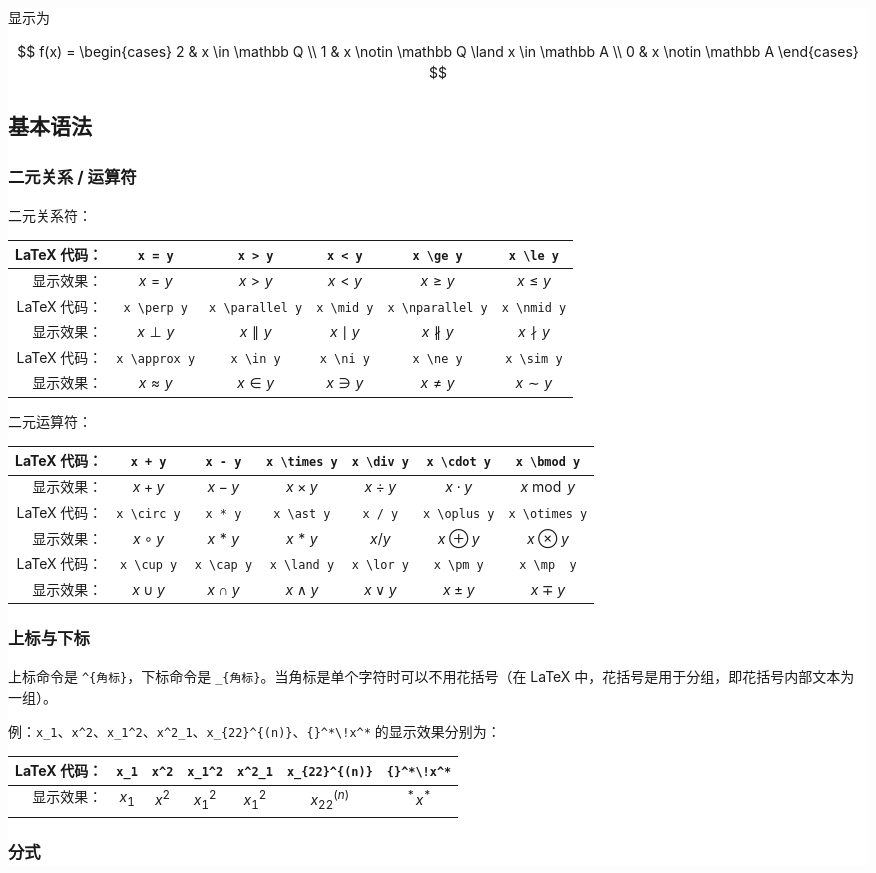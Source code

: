 显示为

$$
f(x) = \begin{cases}
  2 & x \in \mathbb Q \\
  1 & x \notin \mathbb Q \land x \in \mathbb A \\
  0 & x \notin \mathbb A
\end{cases}
$$

## 基本语法

### 二元关系 / 运算符

二元关系符：

| LaTeX 代码： |    `x = y`    |     `x > y`     |  `x < y`   |    `x \ge y`     |  `x \le y`  |
| -----------: | :-----------: | :-------------: | :--------: | :--------------: | :---------: |
|   显示效果： |    $x = y$    |     $x > y$     |  $x < y$   |    $x \ge y$     |  $x \le y$  |
| LaTeX 代码： |  `x \perp y`  | `x \parallel y` | `x \mid y` | `x \nparallel y` | `x \nmid y` |
|   显示效果： |  $x \perp y$  | $x \parallel y$ | $x \mid y$ | $x \nparallel y$ | $x \nmid y$ |
| LaTeX 代码： | `x \approx y` |    `x \in y`    | `x \ni y`  |    `x \ne y`     | `x \sim y`  |
|   显示效果： | $x \approx y$ |    $x \in y$    | $x \ni y$  |    $x \ne y$     | $x \sim y$  |

二元运算符：

| LaTeX 代码： |   `x + y`   |  `x - y`   | `x \times y` | `x \div y` | `x \cdot y`  |  `x \bmod y`  |
| -----------: | :---------: | :--------: | :----------: | :--------: | :----------: | :-----------: |
|   显示效果： |   $x + y$   |  $x - y$   | $x \times y$ | $x \div y$ | $x \cdot y$  |  $x \bmod y$  |
| LaTeX 代码： | `x \circ y` |  `x * y`   |  `x \ast y`  |  `x / y`   | `x \oplus y` | `x \otimes y` |
|   显示效果： | $x \circ y$ |  $x * y$   |  $x \ast y$  |  $x / y$   | $x \oplus y$ | $x \otimes y$ |
| LaTeX 代码： | `x \cup y`  | `x \cap y` | `x \land y`  | `x \lor y` |  `x \pm y`   |  `x \mp  y`   |
|   显示效果： | $x \cup y$  | $x \cap y$ | $x \land y$  | $x \lor y$ |  $x \pm  y$  |   $x \mp y$   |

### 上标与下标

上标命令是 `^{角标}`，下标命令是 `_{角标}`。当角标是单个字符时可以不用花括号（在 LaTeX 中，花括号是用于分组，即花括号内部文本为一组）。

例：`x_1`、`x^2`、`x_1^2`、`x^2_1`、`x_{22}^{(n)}`、`{}^*\!x^*` 的显示效果分别为：

| LaTeX 代码： | `x_1` | `x^2` | `x_1^2` | `x^2_1` | `x_{22}^{(n)}` | `{}^*\!x^*` |
| -----------: | :---: | :---: | :-----: | :-----: | :------------: | :---------: |
|   显示效果： | $x_1$ | $x^2$ | $x_1^2$ | $x^2_1$ | $x_{22}^{(n)}$ | ${}^*\!x^*$ |

### 分式
